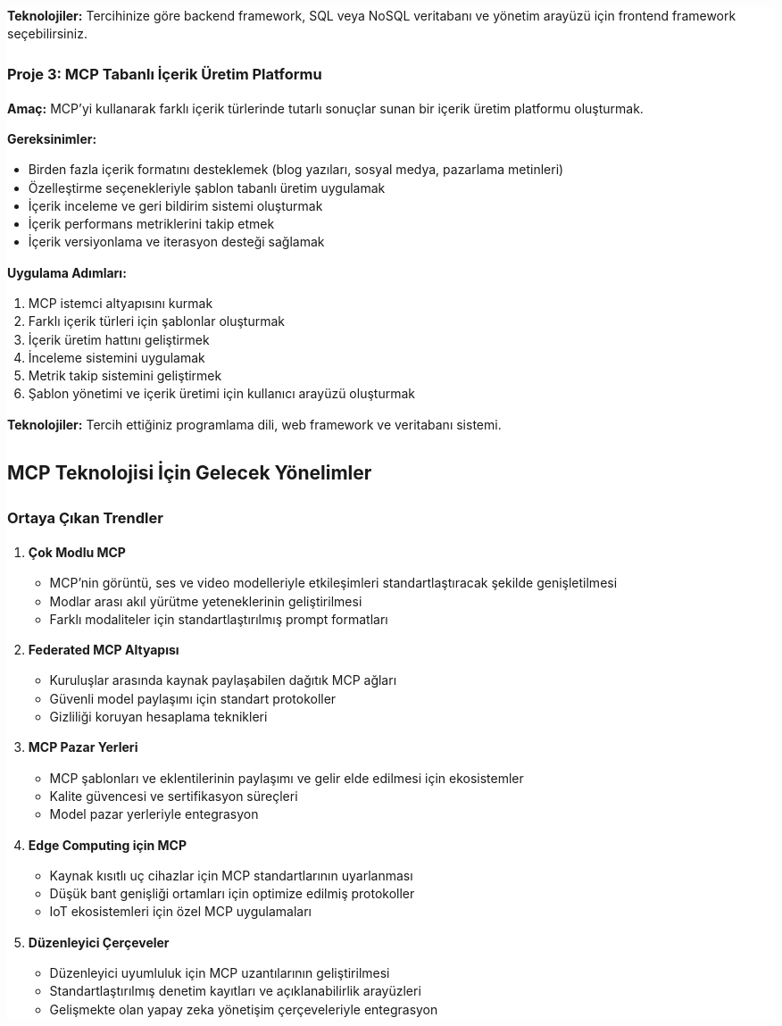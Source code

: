 **Teknolojiler:** Tercihinize göre backend framework, SQL veya NoSQL veritabanı ve yönetim arayüzü için frontend framework seçebilirsiniz.

### Proje 3: MCP Tabanlı İçerik Üretim Platformu

**Amaç:** MCP’yi kullanarak farklı içerik türlerinde tutarlı sonuçlar sunan bir içerik üretim platformu oluşturmak.

**Gereksinimler:**
- Birden fazla içerik formatını desteklemek (blog yazıları, sosyal medya, pazarlama metinleri)
- Özelleştirme seçenekleriyle şablon tabanlı üretim uygulamak
- İçerik inceleme ve geri bildirim sistemi oluşturmak
- İçerik performans metriklerini takip etmek
- İçerik versiyonlama ve iterasyon desteği sağlamak

**Uygulama Adımları:**
1. MCP istemci altyapısını kurmak
2. Farklı içerik türleri için şablonlar oluşturmak
3. İçerik üretim hattını geliştirmek
4. İnceleme sistemini uygulamak
5. Metrik takip sistemini geliştirmek
6. Şablon yönetimi ve içerik üretimi için kullanıcı arayüzü oluşturmak

**Teknolojiler:** Tercih ettiğiniz programlama dili, web framework ve veritabanı sistemi.

## MCP Teknolojisi İçin Gelecek Yönelimler

### Ortaya Çıkan Trendler

1. **Çok Modlu MCP**
   - MCP’nin görüntü, ses ve video modelleriyle etkileşimleri standartlaştıracak şekilde genişletilmesi
   - Modlar arası akıl yürütme yeteneklerinin geliştirilmesi
   - Farklı modaliteler için standartlaştırılmış prompt formatları

2. **Federated MCP Altyapısı**
   - Kuruluşlar arasında kaynak paylaşabilen dağıtık MCP ağları
   - Güvenli model paylaşımı için standart protokoller
   - Gizliliği koruyan hesaplama teknikleri

3. **MCP Pazar Yerleri**
   - MCP şablonları ve eklentilerinin paylaşımı ve gelir elde edilmesi için ekosistemler
   - Kalite güvencesi ve sertifikasyon süreçleri
   - Model pazar yerleriyle entegrasyon

4. **Edge Computing için MCP**
   - Kaynak kısıtlı uç cihazlar için MCP standartlarının uyarlanması
   - Düşük bant genişliği ortamları için optimize edilmiş protokoller
   - IoT ekosistemleri için özel MCP uygulamaları

5. **Düzenleyici Çerçeveler**
   - Düzenleyici uyumluluk için MCP uzantılarının geliştirilmesi
   - Standartlaştırılmış denetim kayıtları ve açıklanabilirlik arayüzleri
   - Gelişmekte olan yapay zeka yönetişim çerçeveleriyle entegrasyon
